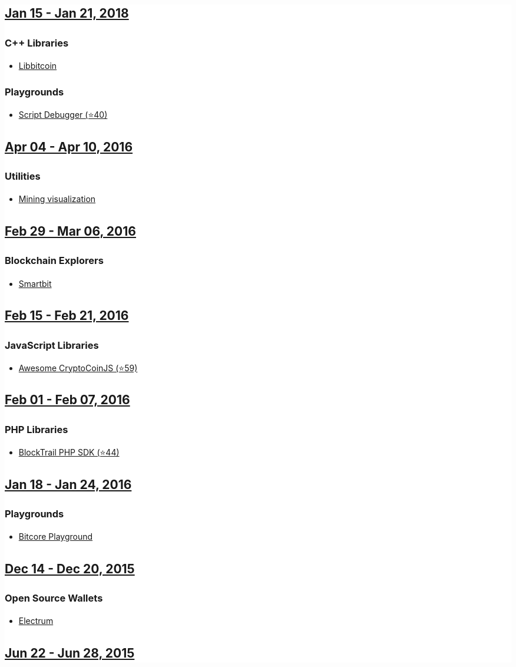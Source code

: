 ## [Jan 15 - Jan 21, 2018](/content/2018/3/README.md)

### C++ Libraries

*   [Libbitcoin](https://libbitcoin.org/)

### Playgrounds

*   [Script Debugger (⭐40)](https://github.com/kallewoof/btcdeb)

## [Apr 04 - Apr 10, 2016](/content/2016/14/README.md)

### Utilities

*   [Mining visualization](http://www.yogh.io/#mine:last)

## [Feb 29 - Mar 06, 2016](/content/2016/9/README.md)

### Blockchain Explorers

*   [Smartbit](https://www.smartbit.com.au)

## [Feb 15 - Feb 21, 2016](/content/2016/7/README.md)

### JavaScript Libraries

*   [Awesome CryptoCoinJS (⭐59)](https://github.com/cryptocoinjs/awesome-cryptocoinjs)

## [Feb 01 - Feb 07, 2016](/content/2016/5/README.md)

### PHP Libraries

*   [BlockTrail PHP SDK (⭐44)](https://github.com/blocktrail/blocktrail-sdk-php)

## [Jan 18 - Jan 24, 2016](/content/2016/3/README.md)

### Playgrounds

*   [Bitcore Playground](https://bitcore.io/playground/)

## [Dec 14 - Dec 20, 2015](/content/2015/50/README.md)

### Open Source Wallets

*   [Electrum](https://electrum.org/)

## [Jun 22 - Jun 28, 2015](/content/2015/25/README.md)
